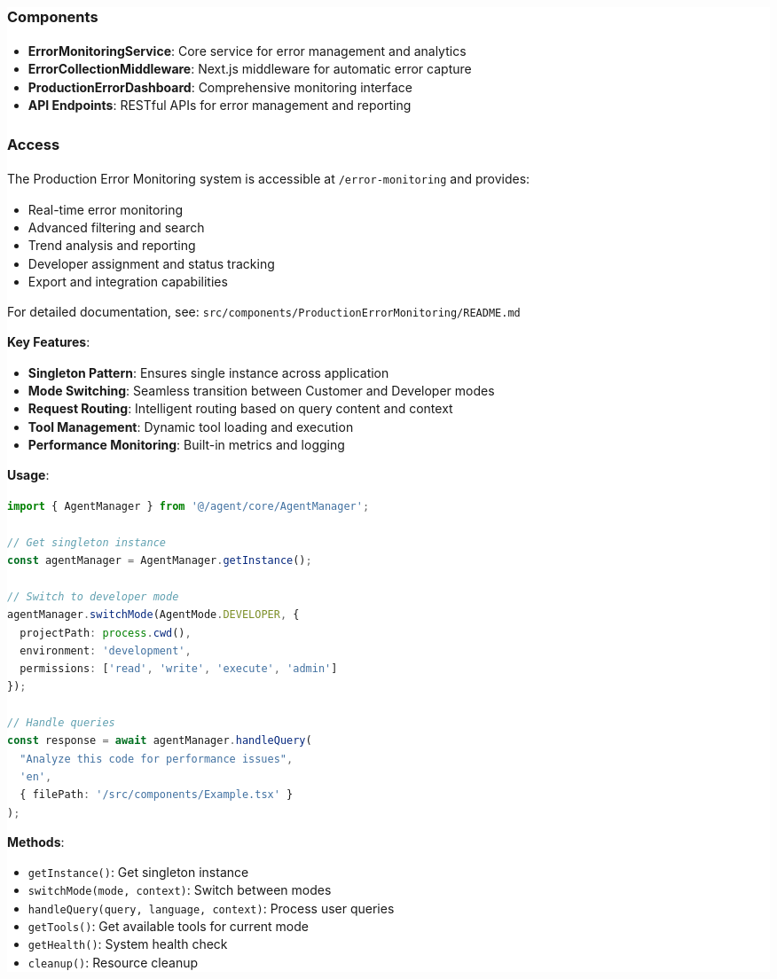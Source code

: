 ### Components
- **ErrorMonitoringService**: Core service for error management and analytics
- **ErrorCollectionMiddleware**: Next.js middleware for automatic error capture
- **ProductionErrorDashboard**: Comprehensive monitoring interface
- **API Endpoints**: RESTful APIs for error management and reporting

### Access
The Production Error Monitoring system is accessible at `/error-monitoring` and provides:
- Real-time error monitoring
- Advanced filtering and search
- Trend analysis and reporting
- Developer assignment and status tracking
- Export and integration capabilities

For detailed documentation, see: `src/components/ProductionErrorMonitoring/README.md`

**Key Features**:
- **Singleton Pattern**: Ensures single instance across application
- **Mode Switching**: Seamless transition between Customer and Developer modes
- **Request Routing**: Intelligent routing based on query content and context
- **Tool Management**: Dynamic tool loading and execution
- **Performance Monitoring**: Built-in metrics and logging

**Usage**:
```typescript
import { AgentManager } from '@/agent/core/AgentManager';

// Get singleton instance
const agentManager = AgentManager.getInstance();

// Switch to developer mode
agentManager.switchMode(AgentMode.DEVELOPER, {
  projectPath: process.cwd(),
  environment: 'development',
  permissions: ['read', 'write', 'execute', 'admin']
});

// Handle queries
const response = await agentManager.handleQuery(
  "Analyze this code for performance issues",
  'en',
  { filePath: '/src/components/Example.tsx' }
);
```

**Methods**:
- `getInstance()`: Get singleton instance
- `switchMode(mode, context)`: Switch between modes
- `handleQuery(query, language, context)`: Process user queries
- `getTools()`: Get available tools for current mode
- `getHealth()`: System health check
- `cleanup()`: Resource cleanup
